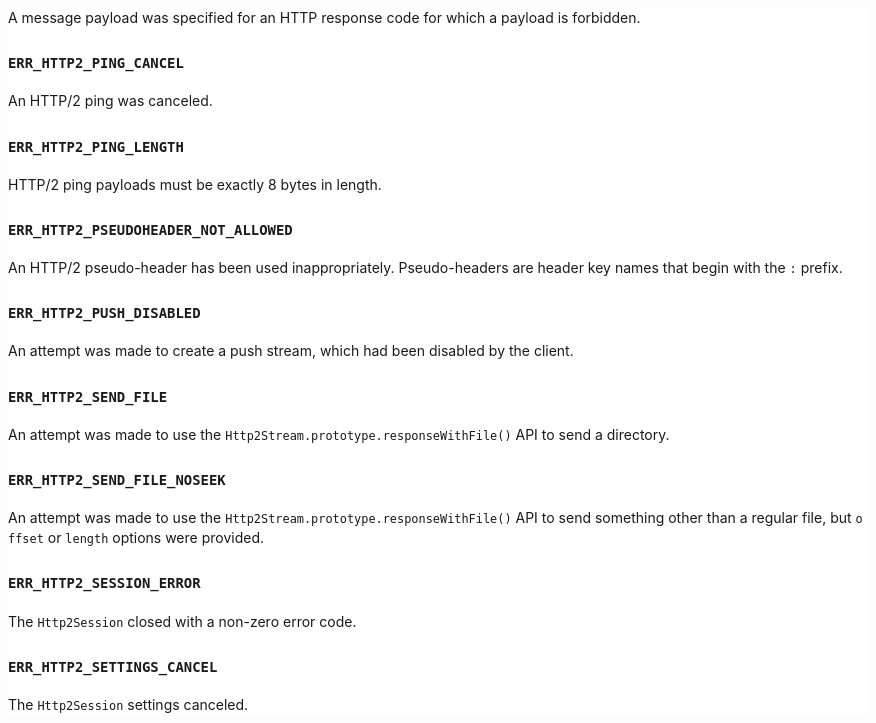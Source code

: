 A message payload was specified for an HTTP response code for which a payload is
forbidden.

<a id="ERR_HTTP2_PING_CANCEL"></a>

### `ERR_HTTP2_PING_CANCEL`

An HTTP/2 ping was canceled.

<a id="ERR_HTTP2_PING_LENGTH"></a>

### `ERR_HTTP2_PING_LENGTH`

HTTP/2 ping payloads must be exactly 8 bytes in length.

<a id="ERR_HTTP2_PSEUDOHEADER_NOT_ALLOWED"></a>

### `ERR_HTTP2_PSEUDOHEADER_NOT_ALLOWED`

An HTTP/2 pseudo-header has been used inappropriately. Pseudo-headers are header
key names that begin with the `:` prefix.

<a id="ERR_HTTP2_PUSH_DISABLED"></a>

### `ERR_HTTP2_PUSH_DISABLED`

An attempt was made to create a push stream, which had been disabled by the
client.

<a id="ERR_HTTP2_SEND_FILE"></a>

### `ERR_HTTP2_SEND_FILE`

An attempt was made to use the `Http2Stream.prototype.responseWithFile()` API to
send a directory.

<a id="ERR_HTTP2_SEND_FILE_NOSEEK"></a>

### `ERR_HTTP2_SEND_FILE_NOSEEK`

An attempt was made to use the `Http2Stream.prototype.responseWithFile()` API to
send something other than a regular file, but `offset` or `length` options were
provided.

<a id="ERR_HTTP2_SESSION_ERROR"></a>

### `ERR_HTTP2_SESSION_ERROR`

The `Http2Session` closed with a non-zero error code.

<a id="ERR_HTTP2_SETTINGS_CANCEL"></a>

### `ERR_HTTP2_SETTINGS_CANCEL`

The `Http2Session` settings canceled.

<a id="ERR_HTTP2_SOCKET_BOUND"></a>
